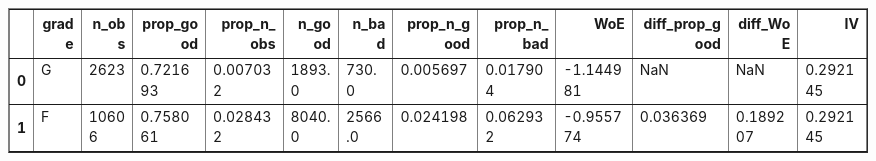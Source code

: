 


<div>
<style scoped>
    .dataframe tbody tr th:only-of-type {
        vertical-align: middle;
    }

    .dataframe tbody tr th {
        vertical-align: top;
    }

    .dataframe thead th {
        text-align: right;
    }
</style>
<table border="1" class="dataframe">
  <thead>
    <tr style="text-align: right;">
      <th></th>
      <th>grade</th>
      <th>n_obs</th>
      <th>prop_good</th>
      <th>prop_n_obs</th>
      <th>n_good</th>
      <th>n_bad</th>
      <th>prop_n_good</th>
      <th>prop_n_bad</th>
      <th>WoE</th>
      <th>diff_prop_good</th>
      <th>diff_WoE</th>
      <th>IV</th>
    </tr>
  </thead>
  <tbody>
    <tr>
      <th>0</th>
      <td>G</td>
      <td>2623</td>
      <td>0.721693</td>
      <td>0.007032</td>
      <td>1893.0</td>
      <td>730.0</td>
      <td>0.005697</td>
      <td>0.017904</td>
      <td>-1.144981</td>
      <td>NaN</td>
      <td>NaN</td>
      <td>0.292145</td>
    </tr>
    <tr>
      <th>1</th>
      <td>F</td>
      <td>10606</td>
      <td>0.758061</td>
      <td>0.028432</td>
      <td>8040.0</td>
      <td>2566.0</td>
      <td>0.024198</td>
      <td>0.062932</td>
      <td>-0.955774</td>
      <td>0.036369</td>
      <td>0.189207</td>
      <td>0.292145</td>
    </tr>